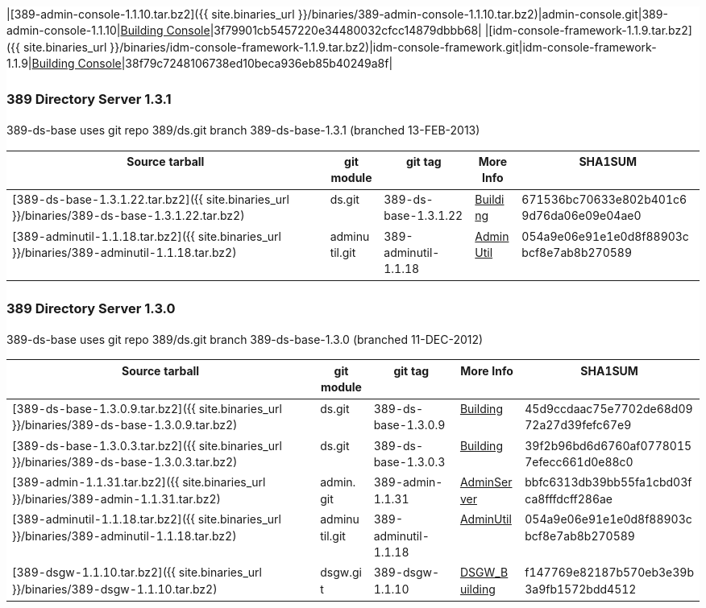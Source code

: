 |[389-admin-console-1.1.10.tar.bz2]({{ site.binaries_url }}/binaries/389-admin-console-1.1.10.tar.bz2)|admin-console.git|389-admin-console-1.1.10|[Building Console](buildingconsole.html)|3f79901cb5457220e34480032cfcc14879dbbb68|
|[idm-console-framework-1.1.9.tar.bz2]({{ site.binaries_url }}/binaries/idm-console-framework-1.1.9.tar.bz2)|idm-console-framework.git|idm-console-framework-1.1.9|[Building Console](buildingconsole.html)|38f79c7248106738ed10beca936eb85b40249a8f|

### 389 Directory Server 1.3.1

389-ds-base uses git repo 389/ds.git branch 389-ds-base-1.3.1 (branched 13-FEB-2013)

|Source tarball|git module|git tag|More Info|SHA1SUM|
|--------------|----------|-------|---------|-------|
|[389-ds-base-1.3.1.22.tar.bz2]({{ site.binaries_url }}/binaries/389-ds-base-1.3.1.22.tar.bz2)|ds.git|389-ds-base-1.3.1.22|[Building](building.html)|671536bc70633e802b401c69d76da06e09e04ae0|
|[389-adminutil-1.1.18.tar.bz2]({{ site.binaries_url }}/binaries/389-adminutil-1.1.18.tar.bz2)|adminutil.git|389-adminutil-1.1.18|[AdminUtil](../administration/adminutil.html)|054a9e06e91e1e0d8f88903cbcf8e7ab8b270589|

### 389 Directory Server 1.3.0

389-ds-base uses git repo 389/ds.git branch 389-ds-base-1.3.0 (branched 11-DEC-2012)

|Source tarball|git module|git tag|More Info|SHA1SUM|
|--------------|----------|-------|---------|-------|
|[389-ds-base-1.3.0.9.tar.bz2]({{ site.binaries_url }}/binaries/389-ds-base-1.3.0.9.tar.bz2)|ds.git|389-ds-base-1.3.0.9|[Building](building.html)|45d9ccdaac75e7702de68d0972a27d39fefc67e9|
|[389-ds-base-1.3.0.3.tar.bz2]({{ site.binaries_url }}/binaries/389-ds-base-1.3.0.3.tar.bz2)|ds.git|389-ds-base-1.3.0.3|[Building](building.html)|39f2b96bd6d6760af07780157efecc661d0e88c0|
|[389-admin-1.1.31.tar.bz2]({{ site.binaries_url }}/binaries/389-admin-1.1.31.tar.bz2)|admin.git|389-admin-1.1.31|[AdminServer](../administration/adminserver.html)|bbfc6313db39bb55fa1cbd03fca8fffdcff286ae|
|[389-adminutil-1.1.18.tar.bz2]({{ site.binaries_url }}/binaries/389-adminutil-1.1.18.tar.bz2)|adminutil.git|389-adminutil-1.1.18|[AdminUtil](../administration/adminutil.html)|054a9e06e91e1e0d8f88903cbcf8e7ab8b270589|
|[389-dsgw-1.1.10.tar.bz2]({{ site.binaries_url }}/binaries/389-dsgw-1.1.10.tar.bz2)|dsgw.git|389-dsgw-1.1.10|[DSGW\_Building](../administration/dsgw-building.html)|f147769e82187b570eb3e39b3a9fb1572bdd4512|
